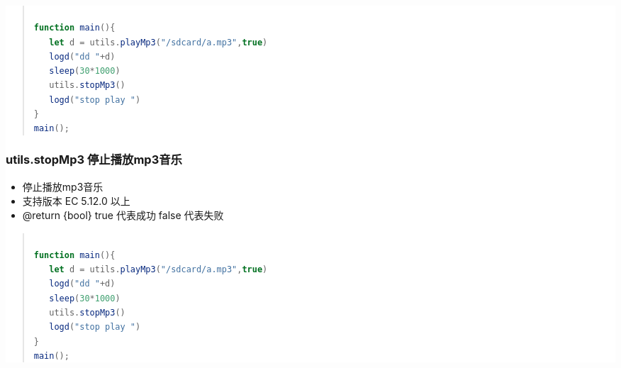 > ```javascript
>     
> function main(){
>    let d = utils.playMp3("/sdcard/a.mp3",true)
>    logd("dd "+d)
>    sleep(30*1000)
>    utils.stopMp3()
>    logd("stop play ")
> }
> main();
> ```



### utils.stopMp3 停止播放mp3音乐
* 停止播放mp3音乐
* 支持版本 EC 5.12.0 以上
* @return {bool} true 代表成功 false 代表失败

> ```javascript
>     
> function main(){
>    let d = utils.playMp3("/sdcard/a.mp3",true)
>    logd("dd "+d)
>    sleep(30*1000)
>    utils.stopMp3()
>    logd("stop play ")
> }
> main();
> ```